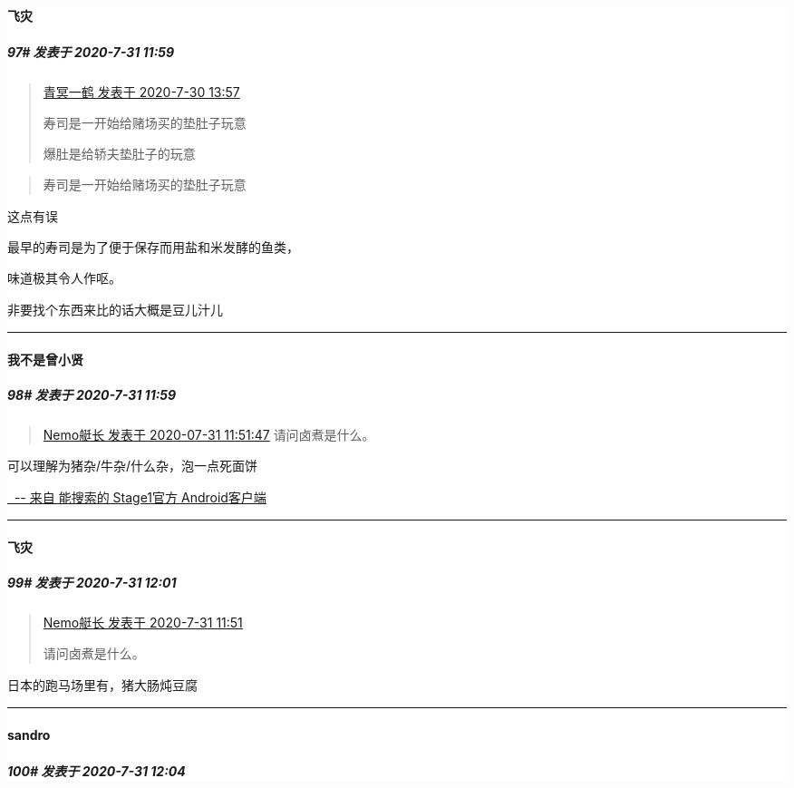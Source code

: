 ####  飞灾  
##### 97#       发表于 2020-7-31 11:59



<blockquote><a href="httphttps://bbs.saraba1st.com/2b/forum.php?mod=redirect&amp;goto=findpost&amp;pid=48260235&amp;ptid=1952272" target="_blank">青冥一鹤 发表于 2020-7-30 13:57</a>

寿司是一开始给赌场买的垫肚子玩意

爆肚是给轿夫垫肚子的玩意</blockquote><blockquote>寿司是一开始给赌场买的垫肚子玩意</blockquote>
这点有误

最早的寿司是为了便于保存而用盐和米发酵的鱼类，

味道极其令人作呕。


非要找个东西来比的话大概是豆儿汁儿







*****

####  我不是曾小贤  
##### 98#       发表于 2020-7-31 11:59



<blockquote><a href="httphttps://bbs.saraba1st.com/2b/forum.php?mod=redirect&amp;goto=findpost&amp;pid=48270361&amp;ptid=1952272" target="_blank">Nemo艇长 发表于 2020-07-31 11:51:47</a>
请问卤煮是什么。</blockquote>可以理解为猪杂/牛杂/什么杂，泡一点死面饼

[  -- 来自 能搜索的 Stage1官方 Android客户端](https://www.coolapk.com/apk/140634)







*****

####  飞灾  
##### 99#       发表于 2020-7-31 12:01



<blockquote><a href="httphttps://bbs.saraba1st.com/2b/forum.php?mod=redirect&amp;goto=findpost&amp;pid=48270361&amp;ptid=1952272" target="_blank">Nemo艇长 发表于 2020-7-31 11:51</a>

请问卤煮是什么。</blockquote>
日本的跑马场里有，猪大肠炖豆腐







*****

####  sandro  
##### 100#       发表于 2020-7-31 12:04
